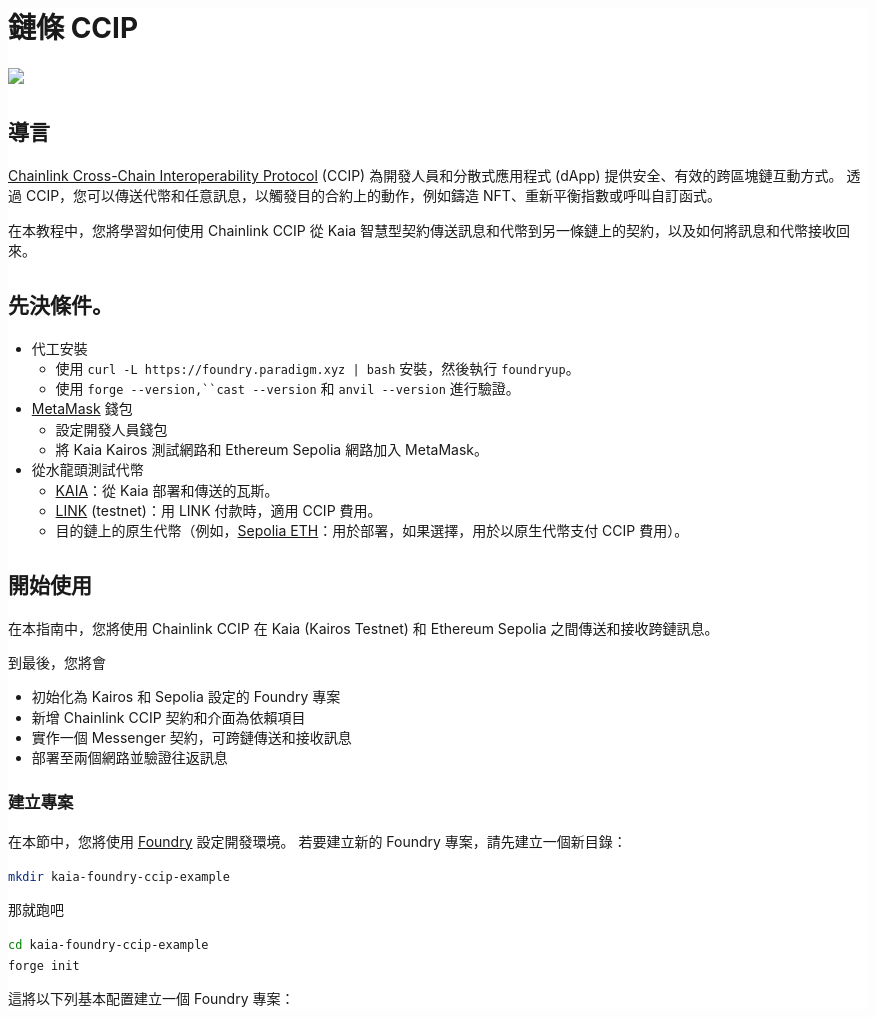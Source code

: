 # 鏈條 CCIP

![](/img/banners/kaiaXchainlink.png)

## 導言

[Chainlink Cross-Chain Interoperability Protocol](https://docs.chain.link/ccip) (CCIP) 為開發人員和分散式應用程式 (dApp) 提供安全、有效的跨區塊鏈互動方式。 透過 CCIP，您可以傳送代幣和任意訊息，以觸發目的合約上的動作，例如鑄造 NFT、重新平衡指數或呼叫自訂函式。

在本教程中，您將學習如何使用 Chainlink CCIP 從 Kaia 智慧型契約傳送訊息和代幣到另一條鏈上的契約，以及如何將訊息和代幣接收回來。

## 先決條件。

- 代工安裝
  - 使用 `curl -L https://foundry.paradigm.xyz | bash` 安裝，然後執行 `foundryup`。
  - 使用 `forge --version,``cast --version` 和 `anvil --version` 進行驗證。
- [MetaMask](https://metamask.io/en-GB/download) 錢包
  - 設定開發人員錢包
  - 將 Kaia Kairos 測試網路和 Ethereum Sepolia 網路加入 MetaMask。
- 從水龍頭測試代幣
  - [KAIA](https://faucet.kaia.io)：從 Kaia 部署和傳送的瓦斯。
  - [LINK](https://faucets.chain.link/kaia-testnet) (testnet)：用 LINK 付款時，適用 CCIP 費用。
  - 目的鏈上的原生代幣（例如，[Sepolia ETH](https://faucets.chain.link/sepolia)：用於部署，如果選擇，用於以原生代幣支付 CCIP 費用）。

## 開始使用

在本指南中，您將使用 Chainlink CCIP 在 Kaia (Kairos Testnet) 和 Ethereum Sepolia 之間傳送和接收跨鏈訊息。

到最後，您將會

- 初始化為 Kairos 和 Sepolia 設定的 Foundry 專案
- 新增 Chainlink CCIP 契約和介面為依賴項目
- 實作一個 Messenger 契約，可跨鏈傳送和接收訊息
- 部署至兩個網路並驗證往返訊息

### 建立專案

在本節中，您將使用 [Foundry](https://docs.kaia.io/build/smart-contracts/deployment-and-verification/deploy/foundry) 設定開發環境。 若要建立新的 Foundry 專案，請先建立一個新目錄：

```bash
mkdir kaia-foundry-ccip-example
```

那就跑吧

```bash
cd kaia-foundry-ccip-example
forge init
```

這將以下列基本配置建立一個 Foundry 專案：
